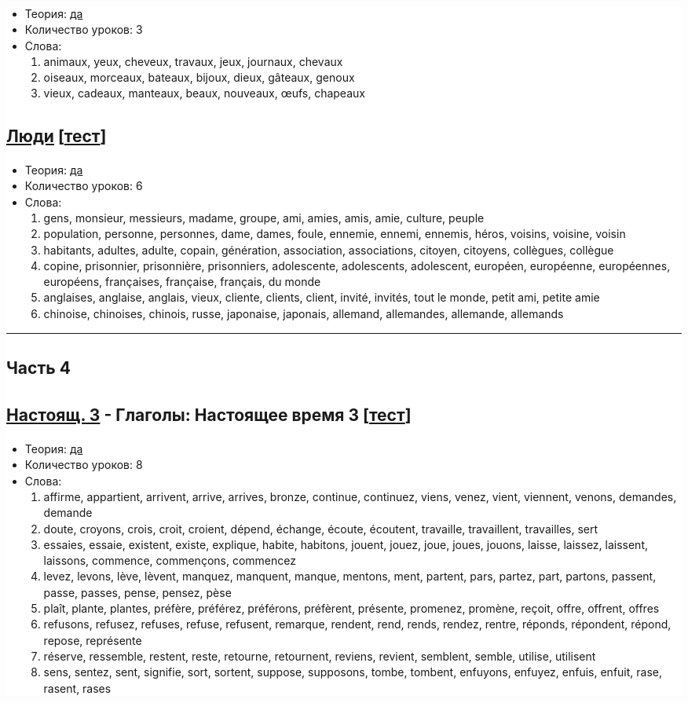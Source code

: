 * Теория: [да](https://www.duolingo.com/skill/fr/Irregular-Plurals/tips-and-notes)
* Количество уроков: 3
* Слова:
    1. animaux, yeux, cheveux, travaux, jeux, journaux, chevaux
    2. oiseaux, morceaux, bateaux, bijoux, dieux, gâteaux, genoux
    3. vieux, cadeaux, manteaux, beaux, nouveaux, œufs, chapeaux

## [Люди](https://www.duolingo.com/skill/fr/People/practice) \[[тест](https://www.duolingo.com/skill/fr/People/test)\]

* Теория: [да](https://www.duolingo.com/skill/fr/People/tips-and-notes)
* Количество уроков: 6
* Слова:
    1. gens, monsieur, messieurs, madame, groupe, ami, amies, amis, amie, culture, peuple
    2. population, personne, personnes, dame, dames, foule, ennemie, ennemi, ennemis, héros, voisins, voisine, voisin
    3. habitants, adultes, adulte, copain, génération, association, associations, citoyen, citoyens, collègues, collègue
    4. copine, prisonnier, prisonnière, prisonniers, adolescente, adolescents, adolescent, européen, européenne, européennes, européens, françaises, française, français, du monde
    5. anglaises, anglaise, anglais, vieux, cliente, clients, client, invité, invités, tout le monde, petit ami, petite amie
    6. chinoise, chinoises, chinois, russe, japonaise, japonais, allemand, allemandes, allemande, allemands

----------

## **Часть 4**

## [Настоящ. 3](https://www.duolingo.com/skill/fr/Verbs:-Present-3/practice) - Глаголы: Настоящее время 3 \[[тест](https://www.duolingo.com/skill/fr/Verbs:-Present-3/test)\]

* Теория: [да](https://www.duolingo.com/skill/fr/Verbs:-Present-3/tips-and-notes)
* Количество уроков: 8
* Слова:
    1. affirme, appartient, arrivent, arrive, arrives, bronze, continue, continuez, viens, venez, vient, viennent, venons, demandes, demande
    2. doute, croyons, crois, croit, croient, dépend, échange, écoute, écoutent, travaille, travaillent, travailles, sert
    3. essaies, essaie, existent, existe, explique, habite, habitons, jouent, jouez, joue, joues, jouons, laisse, laissez, laissent, laissons, commence, commençons, commencez
    4. levez, levons, lève, lèvent, manquez, manquent, manque, mentons, ment, partent, pars, partez, part, partons, passent, passe, passes, pense, pensez, pèse
    5. plaît, plante, plantes, préfère, préférez, préférons, préfèrent, présente, promenez, promène, reçoit, offre, offrent, offres
    6. refusons, refusez, refuses, refuse, refusent, remarque, rendent, rend, rends, rendez, rentre, réponds, répondent, répond, repose, représente
    7. réserve, ressemble, restent, reste, retourne, retournent, reviens, revient, semblent, semble, utilise, utilisent
    8. sens, sentez, sent, signifie, sort, sortent, suppose, supposons, tombe, tombent, enfuyons, enfuyez, enfuis, enfuit, rase, rasent, rases

